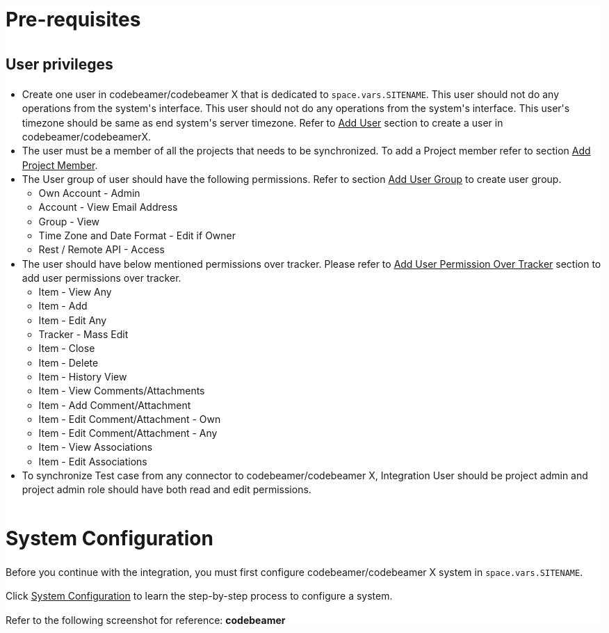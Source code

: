 # Pre-requisites

## User privileges

* Create one user in codebeamer/codebeamer X that is dedicated to <code class="expression">space.vars.SITENAME</code>. This user should not do any operations from the system's interface. This user should not do any operations from the system's interface. This user's timezone should be same as end system's server timezone. Refer to [Add User](codebeamer.md#add-user) section to create a user in codebeamer/codebeamerX.
* The user must be a member of all the projects that needs to be synchronized. To add a Project member refer to section [Add Project Member](codebeamer.md#add-project-member).
* The User group of user should have the following permissions. Refer to section [Add User Group](codebeamer.md#add-user-group) to create user group.
  * Own Account - Admin
  * Account - View Email Address
  * Group - View
  * Time Zone and Date Format - Edit if Owner
  * Rest / Remote API - Access
* The user should have below mentioned permissions over tracker. Please refer to [Add User Permission Over Tracker](codebeamer.md#add-user-permission-over-tracker) section to add user permissions over tracker.
  * Item - View Any
  * Item - Add
  * Item - Edit Any
  * Tracker - Mass Edit
  * Item - Close
  * Item - Delete
  * Item - History View
  * Item - View Comments/Attachments
  * Item - Add Comment/Attachment
  * Item - Edit Comment/Attachment - Own
  * Item - Edit Comment/Attachment - Any
  * Item - View Associations
  * Item - Edit Associations
* To synchronize Test case from any connector to codebeamer/codebeamer X, Integration User should be project admin and project admin role should have both read and edit permissions.

# System Configuration

Before you continue with the integration, you must first configure codebeamer/codebeamer X system in <code class="expression">space.vars.SITENAME</code>.

Click [System Configuration](../integrate/system-configuration.md) to learn the step-by-step process to configure a system.

Refer to the following screenshot for reference: **codebeamer**
